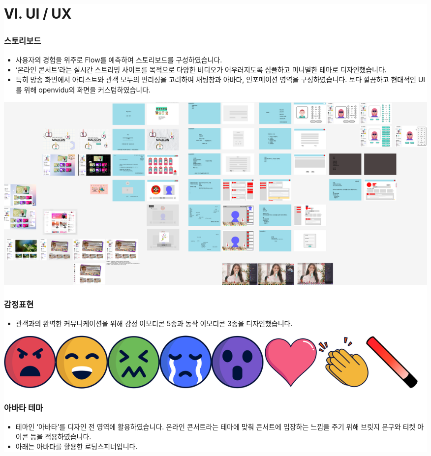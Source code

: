 # **Ⅵ. UI / UX**

### 스토리보드

- 사용자의 경험을 위주로 Flow를 예측하여 스토리보드를 구성하였습니다.
- ‘온라인 콘서트’라는 실시간 스트리밍 사이트를 목적으로 다양한 비디오가 어우러지도록 심플하고 미니멀한 테마로 디자인했습니다.
- 특히 방송 화면에서 아티스트와 관객 모두의 편리성을 고려하여 채팅창과 아바타, 인포메이션 영역을 구성하였습니다. 보다 깔끔하고 현대적인 UI를 위해 openvidu의 화면을 커스텀하였습니다.

![storyboard.png](./README/storyboard.png)

### 감정표현

- 관객과의 완벽한 커뮤니케이션을 위해 감정 이모티콘 5종과 동작 이모티콘 3종을 디자인했습니다.

![aa.png](./README/aa.png)

### 아바타 테마

- 테마인 ‘아바타’를 디자인 전 영역에 활용하였습니다. 온라인 콘서트라는 테마에 맞춰 콘서트에 입장하는 느낌을 주기 위해 브릿지 문구와 티켓 아이콘 등을 적용하였습니다.
- 아래는 아바타를 활용한 로딩스피너입니다.
